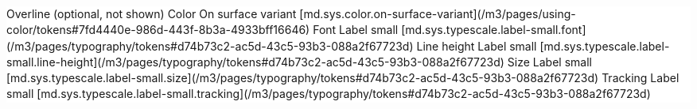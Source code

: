 <td>Overline (optional, not shown)</td>

<td>Color</td>

<td>On surface variant</td>

<td>[md.sys.color.on-surface-variant](/m3/pages/using-color/tokens#7fd4440e-986d-443f-8b3a-4933bff16646)</td>

</tr>

<tr>

<td></td>

<td>Font</td>

<td>Label small</td>

<td>[md.sys.typescale.label-small.font](/m3/pages/typography/tokens#d74b73c2-ac5d-43c5-93b3-088a2f67723d)</td>

</tr>

<tr>

<td></td>

<td>Line height</td>

<td>Label small</td>

<td>[md.sys.typescale.label-small.line-height](/m3/pages/typography/tokens#d74b73c2-ac5d-43c5-93b3-088a2f67723d)</td>

</tr>

<tr>

<td></td>

<td>Size</td>

<td>Label small</td>

<td>[md.sys.typescale.label-small.size](/m3/pages/typography/tokens#d74b73c2-ac5d-43c5-93b3-088a2f67723d)</td>

</tr>

<tr>

<td></td>

<td>Tracking</td>

<td>Label small</td>

<td>[md.sys.typescale.label-small.tracking](/m3/pages/typography/tokens#d74b73c2-ac5d-43c5-93b3-088a2f67723d)</td>

</tr>

<tr>
